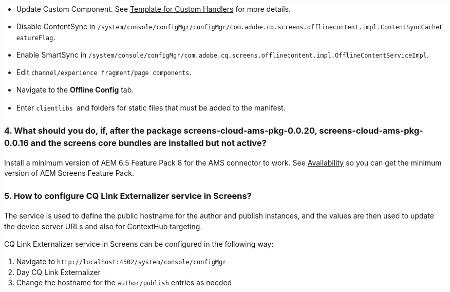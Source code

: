 * Update Custom Component.
   See [Template for Custom Handlers](https://experienceleague.adobe.com/en/docs/experience-manager-screens/user-guide/developing/developing-custom-component-tutorial-develop#custom-handlers) for more details.

* Disable ContentSync in `/system/console/configMgr/configMgr/com.adobe.cq.screens.offlinecontent.impl.ContentSyncCacheFeatureFlag`.

* Enable SmartSync in `/system/console/configMgr/com.adobe.cq.screens.offlinecontent.impl.OfflineContentServiceImpl`.

* Edit `channel/experience fragment/page components`.

* Navigate to the **Offline Config** tab.

* Enter `clientlibs `and folders for static files that must be added to the manifest.

### 4. What should you do, if, after the package screens-cloud-ams-pkg-0.0.20, screens-cloud-ams-pkg-0.0.16 and the screens core bundles are installed but not active?

Install a minimum version of AEM 6.5 Feature Pack 8 for the AMS connector to work. See [Availability](https://experienceleague.adobe.com/en/docs/experience-manager-screens/user-guide/release-notes/release-notes-fp-202105#availability) so you can get the minimum version of AEM Screens Feature Pack.

### 5. How to configure CQ Link Externalizer service in Screens?

The service is used to define the public hostname for the author and publish instances, and the values are then used to update the device server URLs and also for ContextHub targeting.

CQ Link Externalizer service in Screens can be configured in the following way:

1. Navigate to `http://localhost:4502/system/console/configMgr`
1. Day CQ Link Externalizer
1. Change the hostname for the `author/publish` entries as needed